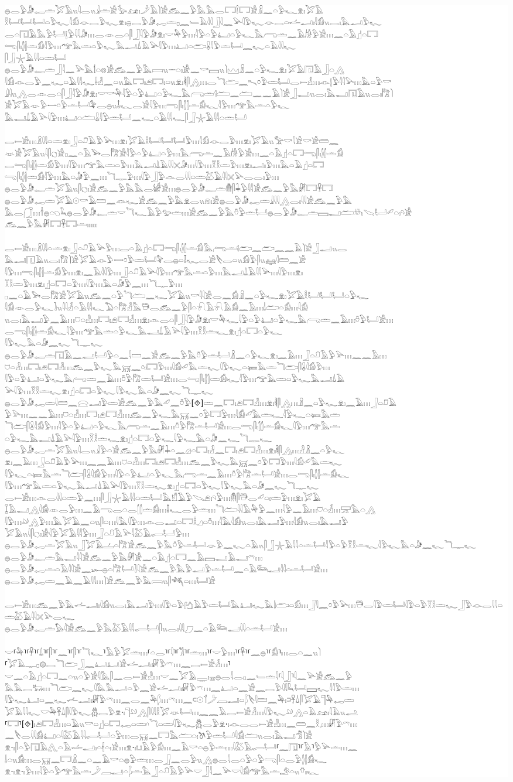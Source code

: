 𓐍𓂋𓅱𓀏𓉻𓏛𓅯𓄿𓏭𓇋𓂋𓏭𓇍𓏛𓀀𓅭𓃭𓏤𓌳𓄿𓌙𓀀𓃹𓈖𓅱𓅓𓅓𓂋𓉐𓌉𓉐𓀀𓏎𓈖𓏏𓅱𓆑𓁷𓏤𓅯𓄿<br>
𓎛𓂡𓂡𓂡𓏏𓅱𓆑𓇋𓀁𓁹𓂋𓅱𓆑𓁷𓏤𓐍𓂋𓅱𓀏𓉻𓏛𓊪𓈖𓄑𓄿𓇋𓇋𓃀𓇋𓈖𓅪𓇋𓅱𓆑𓁹𓂋𓏏𓌡𓂝𓏤𓇋𓀁𓏭𓂋𓏤𓅓𓂝𓅱𓆑<br>
𓂋𓏏𓉔𓄿𓅓𓅱𓂡𓊤𓅱𓇋𓇋𓀏𓏥𓂋𓁹𓂋𓏏𓋴𓃀𓇋𓅱𓀏𓁷𓏤𓎟𓅆𓅱𓏥𓇋𓅱𓏏𓅱𓂞𓏏𓅱𓆑𓅓𓂺𓏛𓈖𓄿𓀙𓅱𓀀𓏥𓈖𓏏𓄿𓊨𓏏𓉐<br>
𓂸𓋴𓏤𓂭𓂭𓏛𓀁𓇋𓅱𓏥𓅠𓅓𓏛𓏏𓅱𓆑𓅓𓂝𓍑𓄿𓅪𓇋𓅱𓏥𓂞𓏏𓂧𓏇𓇋𓅱𓏛𓂡𓈖𓆑𓏏𓄿𓇋𓇋𓆑<br>
𓋴𓃀𓇼𓄿𓇋𓇋𓏏𓏛𓂡<br>
𓐍𓂋𓅱𓀏𓉻𓏛𓃀𓇋𓈖𓅪𓅓𓌀𓏏𓊖𓀀𓃹𓈖𓅱𓅓𓇯𓏭𓌔𓏏𓏤𓀀𓈖𓎡𓈙𓏭𓌙𓈉𓏎𓈖𓏏𓅱𓆑𓁷𓏤𓅯𓄿𓉔𓄿𓃀𓏏𓂻<br>
𓇋𓀁𓁹𓂋𓅱𓈖𓆑𓏏𓄿𓇋𓇋𓆑𓌢𓁐𓈖𓏏𓏭𓅓𓉐𓏤𓂉𓉐𓏤𓏏𓏭𓁷𓏤𓌞𓋴𓂻𓏥𓂋𓆓𓂧𓈖𓍇𓏌𓅱𓏛𓂡𓂋𓍿𓁐𓏥𓁹𓊤𓅱𓇋𓇋𓅪𓏥𓅓𓏏𓅱𓎡<br>
𓇍𓇋𓏭𓂻𓂋𓁹𓂋𓏏𓋴𓃀𓇋𓅱𓀏𓁷𓏤𓎟𓎡𓅆𓇋𓅱𓏏𓅱𓂞𓏏𓅱𓆑𓅓𓂺𓏛𓊧𓂧𓈖𓂧𓈖𓈖𓄿𓌙𓀀𓃀𓂝𓏭𓂋𓏤𓅓𓂝𓉔𓄿𓏭𓂋𓏤𓀗𓌙<br>
𓀀𓅯𓄿𓁹𓅱𓌕𓏌𓅱𓏛𓂡𓅝𓂋𓐍𓏭𓄤𓆑𓂋𓀀𓇋𓅱𓏥𓂸𓋴𓏤𓂭𓂭𓏛𓀁𓆑𓇋𓅱𓏥𓅠𓅓𓏛𓏏𓅱𓆑<br>
𓅓𓂝𓍑𓄿𓅪𓇋𓅱𓏥𓂞𓏏𓂧𓏇𓇋𓅱𓏛𓂡𓈖𓆑𓏏𓄿𓇋𓇋𓆑𓋴𓃀𓇼𓄿𓇋𓇋𓏏𓏛𓂡<br>
<br>
𓂋𓍿𓀀𓏥𓏎𓇋𓇋𓏏𓏛𓁷𓏤𓃀𓏏𓍔𓄿𓅱𓅪𓏥𓁷𓏤𓅯𓄿𓎛𓂡𓂡𓂡𓅱𓏥𓇋𓀁𓁹𓂋𓅱𓏥𓁷𓏤𓅯𓄿𓏭𓅡𓎡𓇋𓀀𓎡𓀀𓏠𓈖<br>
𓁺𓀀𓅯𓄿𓏭𓇋𓋴𓐎𓀀𓊪𓈖𓏏𓄿𓅨𓂋𓀗𓀀𓇋𓅱𓏏𓅱𓂞𓏏𓅱𓏥𓅓𓂺𓏛𓈖𓄿𓀙𓅱𓀀𓏥𓈖𓏏𓄿𓊨𓏏𓉐𓂸𓋴𓏤𓂭𓂭𓏛𓀁<br>
𓂋𓂸𓋴𓏤𓂭𓂭𓏛𓀁𓅱𓏥𓇋𓅱𓏥𓅠𓅓𓏛𓏏𓅱𓏥𓅓𓂝𓍑𓄿𓇋𓇋𓏴𓀏𓏥𓇋𓅱𓏥𓎝𓎛𓏛𓅱𓏥𓁷𓏤𓂝𓏤𓅱𓏥𓅓𓏏𓄿𓊨𓏏𓉐<br>
𓂸𓋴𓏤𓂭𓂭𓏛𓀁𓇋𓅱𓏥𓅓𓏏𓀏𓅱𓈖𓏥𓆓𓊃𓅱𓏥𓇋𓅱𓃀𓅱𓁹𓂋𓇋𓇋𓏏𓏛𓅷𓄿𓇋𓇋𓏴𓅪𓂋𓂋𓏤𓅱𓏥<br>
𓐍𓂋𓅱𓀏𓉻𓏛𓅯𓄿𓏭𓋴𓐎𓏤𓀀𓃹𓈖𓅱𓅓𓅓𓂋𓀎𓀀𓏥𓐍𓂋𓅱𓀏𓉻𓏛𓄟𓋴𓇓𓅱𓇋𓇋𓀀𓃹𓈖𓅱𓅓𓏞𓉐𓋹𓉐<br>
𓐍𓂋𓅱𓀏𓉻𓏛𓅯𓄿𓇳𓎡𓄿𓏠𓈖𓁺𓆑𓀀𓃹𓈖𓅱𓅓𓁷𓂋𓏭𓁶𓏤𓀀𓐍𓂋𓅱𓀏𓉻𓏛𓇍𓇋𓇋𓂻𓂋𓏤𓇋𓇋𓀀𓃹𓈖𓅱𓅓<br>
𓅓𓂋𓃂𓏥𓌂𓐍𓏏𓆇𓆗𓐍𓂋𓅱𓀏𓉻𓏛𓎟𓆓𓆑𓄿𓅱𓅰𓏛𓏥𓀀𓃹𓈖𓅱𓅓𓏊𓅱𓏛𓂡𓐍𓂋𓅱𓀏𓉻𓏛𓈙𓂝𓂧𓄦𓌫𓂡𓄔𓏏𓏤𓄹𓀀<br>
𓃹𓈖𓅱𓅓𓏞𓉐𓋹𓉐𓏛𓏤𓏤𓏤𓏤𓏤𓏤<br>
<br>
𓂋𓍿𓀀𓏥𓏎𓇋𓇋𓏏𓏛𓁷𓏤𓃀𓏏𓍔𓄿𓅪𓅱𓏥𓂋𓏏𓄿𓊨𓏏𓉐𓂸𓋴𓏤𓂭𓂭𓏛𓀁𓅓𓂺𓏛𓊧𓂧𓈖𓂧𓈖𓈖𓄿𓌙𓀀𓃀𓂝𓏭𓂋<br>
𓅓𓂝𓉔𓄿𓏭𓂋𓏤𓀗𓌙𓀀𓅯𓄿𓁹𓅱𓌕𓏌𓅱𓏛𓂡𓅝𓂋𓐍𓏏𓄤𓆑𓂋𓀀𓌸𓂋𓏏𓏭𓀁𓅱𓋴𓏭𓈐𓇋𓏠𓈖𓀀<br>
𓇋𓅱𓏥𓂸𓋴𓏤𓂭𓂭𓏛𓀁𓅱𓏥𓁷𓏤𓈖𓄿𓇋𓇋𓅱𓏥𓃀𓏏𓍔𓄿𓅪𓇋𓅱𓏥𓅠𓅓𓏛𓏏𓅱𓏥𓅓𓂝𓍑𓄿𓇋𓇋𓅪𓏥𓇋𓅱𓏥𓁷𓏤<br>
𓎝𓎛𓏛𓅱𓏥𓁷𓏤𓊨𓏏𓉐𓏏𓅱𓏥𓇋𓅱𓏥𓅓𓏏𓀏𓅱𓈖𓏥𓆓𓊃𓅱𓏥<br>
𓊪𓈖𓏏𓄿𓅨𓂋𓀗𓀀𓅯𓄿𓏭𓃹𓈖𓏏𓅱𓆓𓂧𓈖𓆑𓅯𓄿𓏭𓎡𓇋𓇋𓀀𓂋𓈖𓀁𓏎𓈖𓏏𓅱𓆑𓁷𓏤𓅯𓄿𓎛𓂡𓂡𓂡𓏏𓅱𓆑<br>
𓇋𓀁𓁹𓂋𓅱𓆑𓍘𓏭𓇋𓇋𓁐𓏏𓄿𓇋𓇋𓆑𓅐𓏏𓀗𓁐𓅓𓇥𓂋𓃹𓈖𓅱𓋴𓏏𓍯𓄿𓍯𓄿𓀁𓈖𓄿𓏥𓌃𓂧𓏏𓀁𓏥𓇋𓀁<br>
𓏭𓂋𓏤𓅓𓂝𓅱𓈖𓄿𓏥𓈞𓏏𓁐𓏥𓉐𓏤𓂉𓉐𓁐𓏥𓁷𓏤𓁹𓂋𓏏𓋴𓃀𓇋𓅱𓀏𓁷𓏤𓎟𓅆𓆑𓇋𓅱𓏏𓅱𓂞𓏏𓅱𓆑𓅓𓂺𓏛𓈖𓄿𓏥𓏊𓅱𓂡𓀀𓏥<br>
𓂋𓂸𓋴𓏤𓂭𓂭𓏛𓀁𓆑𓇋𓅱𓏥𓅠𓅓𓏛𓏏𓅱𓆑𓅓𓂝𓍑𓄿𓅪𓇋𓅱𓏥𓎝𓎛𓏛𓆑𓁷𓏤𓊨𓏏𓉐𓏏𓅱𓆑<br>
𓇋𓅱𓆑𓅓𓏏𓀏𓈖𓆑𓆓𓊃𓆑<br>
𓐍𓂋𓅱𓀏𓉻𓏛𓉔𓄿𓈖𓂣𓂡𓅱𓏏𓈖𓇋𓏠𓈖𓀀𓃹𓈖𓅱𓅓𓏊𓅱𓏛𓂡𓏎𓈖𓏏𓅱𓆑𓁷𓏤𓈖𓄿𓏥𓃀𓏏𓍔𓄿𓅱𓅪𓏥𓈖𓈖𓄿𓏥<br>
𓈞𓏏𓁐𓏥𓉐𓏤𓂉𓉐𓁐𓏥𓃹𓈖𓅱𓆑𓅓𓄚𓈖𓏌𓏤𓉐𓅱𓏥𓇋𓀁𓄔𓅓𓏛𓆑𓇋𓅱𓆑𓏏𓍃𓅓𓏛𓆓𓂧𓋴𓏇𓇋𓀁𓅱𓏥<br>
𓇋𓅱𓏏𓅱𓂞𓏏𓅱𓆑𓅓𓂺𓏛𓈖𓄿𓏥𓏊𓅱𓀗𓏛𓂡𓀀𓏥𓂋𓂸𓋴𓏤𓂭𓂭𓏛𓀁𓆑𓇋𓅱𓏥𓅠𓅓𓏛𓏏𓅱𓆑𓅓𓂝𓍑𓄿<br>
𓅪𓇋𓅱𓏥𓎝𓎛𓏛𓆑𓁷𓏤𓊨𓏏𓉐𓏏𓅱𓆑𓇋𓅱𓆑𓅓𓏏𓀏𓈖𓆑𓆓𓊃𓆑<br>
𓐍𓂋𓅱𓀏𓉻𓏛𓇋𓏠𓈖𓈍𓂝𓅱𓏛𓀀𓃹𓈖𓅱𓅓𓄔𓈖𓏊𓅱[⯑]𓏛𓈖𓉐𓏤𓂉𓉐𓁐𓏥𓁷𓏤𓌞𓋴𓂻𓏥𓏎𓈖𓏏𓅱𓆑𓁷𓏤𓈖𓄿𓏥𓃀𓏏𓍔𓄿<br>
𓅱𓅪𓏥𓈖𓈖𓄿𓏥𓈞𓏏𓁐𓏥𓉐𓏤𓂉𓉐𓁐𓏥𓃹𓈖𓅱𓆑𓅓𓄚𓈖𓏌𓅱𓉐𓅱𓏥𓇋𓀁𓄔𓅓𓏛𓆑𓇋𓅱𓆑𓏏𓍃𓅓𓏛<br>
𓆓𓂧𓋴𓏇𓇋𓀁𓅱𓏥𓇋𓅱𓏏𓅱𓂞𓏏𓅱𓆑𓅓𓂺𓏛𓈖𓄿𓏥𓏊𓅱𓀗𓏛𓂡𓀀𓏥𓂋𓂸𓋴𓏤𓂭𓂭𓏛𓀁𓆑𓇋𓅱𓏥𓅠𓅓𓏛<br>
𓏏𓅱𓆑𓅓𓂝𓍑𓄿𓅪𓇋𓅱𓏥𓎝𓎛𓏛𓆑𓁷𓏤𓊨𓏏𓉐𓏏𓅱𓆑𓇋𓅱𓆑𓅓𓏏𓀏𓈖𓆑𓆓𓊃𓆑<br>
𓐍𓂋𓅱𓀏𓉻𓏛𓅯𓄿𓏭𓇋𓂋𓏭𓇍𓅱𓏏𓀀𓃹𓈖𓅱𓅓𓏞𓇓𓏏𓈖𓊒𓏏𓉐𓏤𓁐𓈖𓉐𓏤𓂉𓉐𓁐𓏥𓁷𓏤𓌞𓋴𓂻𓏥𓁐𓏎𓈖𓏏𓅱𓆑<br>
𓁷𓏤𓈖𓄿𓏥𓃀𓏏𓍔𓄿𓅱𓅪𓏥𓈖𓈖𓄿𓏥𓈞𓏏𓁐𓏥𓉐𓏤𓂉𓉐𓁐𓏥𓃹𓈖𓅱𓆑𓅓𓄚𓈖𓏌𓅱𓉐𓅱𓏥𓇋𓀁𓄔𓅓𓏛𓆑<br>
𓇋𓅱𓆑𓏏𓍃𓅓𓏛𓆓𓂧𓋴𓏇𓇋𓀁𓅱𓏥𓇋𓅱𓏏𓅱𓂞𓏏𓅱𓆑𓅓𓂺𓏛𓈖𓄿𓏥𓏊𓅱𓀗𓏛𓂡𓀀𓏥𓂋𓂸𓋴𓏤𓂭𓂭𓏛𓀁𓆑<br>
𓇋𓅱𓏥𓅠𓅓𓏛𓏏𓅱𓆑𓅓𓂝𓍑𓄿𓅪𓇋𓅱𓏥𓎝𓎛𓏛𓆑𓁷𓏤𓊨𓏏𓉐𓏏𓅱𓆑𓇋𓅱𓆑𓅓𓏏𓀏𓈖𓆑𓆓𓊃𓆑<br>
𓂋𓍿𓀀𓏥𓁹𓂋𓇋𓇋𓏏𓏛𓅱𓈖𓏥𓋴𓃀𓇼𓄿𓇋𓇋𓏏𓏛𓂡𓅓𓀸𓄿𓅱𓌫𓂉𓏤𓄹𓅱𓏥𓄟𓋴𓇥𓂋𓄔𓏏𓏤𓏛𓅱𓏥𓁷𓏤𓅯𓄿<br>
𓆼𓄿𓂝𓂻𓇋𓀁𓁹𓂋𓅱𓏥𓈖𓄿𓂸𓂋𓏏𓂋𓂭𓂭𓏛𓀁𓏥𓄤𓆑𓂋𓅱𓏛𓏥𓆓𓂧𓇋𓇋𓄿𓅆𓅱𓈖𓏥𓇋𓅱𓈖𓄿𓏥𓈞𓏏𓁐𓏥𓈝𓅓𓏏𓂻<br>
𓇋𓅱𓏥𓄖𓂻𓅱𓏥𓅓𓅯𓄿𓈖𓏏𓏭𓋴𓏏𓏥𓇋𓅓𓇋𓅱𓏥𓁹𓂋𓂝𓏏𓉐𓎛𓈎𓏏𓏊𓏥𓇋𓅓𓇋𓀁𓏭𓂋𓏤𓅓𓂝𓅱𓏥𓇋𓀁𓏭𓂋𓏤𓅓𓂝𓅱<br>
𓅯𓄿𓏭𓇋𓋴𓐎𓏤𓀀𓇋𓅱𓅯𓄿𓇋𓇋𓅱𓏥𓃀𓏏𓍔𓄿𓅪𓇋𓅷𓄿𓂷𓂡𓅱𓏥<br>
𓐍𓂋𓅱𓀏𓉻𓏛𓅯𓄿𓏭𓃀𓅯𓄿𓐟𓏏𓀗𓀀𓃹𓈖𓅱𓅓𓏊𓅱𓏛𓂡𓁹𓅱𓈖𓆑𓏏𓄿𓏭𓋴𓃀𓇼𓄿𓇋𓇋𓏏𓏛𓂡𓇋𓅱𓏏𓅱𓎝𓎛𓏛𓆑𓇋𓅱𓆑𓅓𓏏𓀏𓈖𓆑𓆓𓊃𓆑<br>
𓐍𓂋𓅱𓀏𓉻𓏛𓅓𓂝𓇋𓇋𓀀𓃹𓈖𓅱𓅓𓏞𓀀𓈖𓏏𓄿𓊨𓏏𓉐𓈖𓄿𓈙𓂝𓄿𓂝𓍼𓏥<br>
𓐍𓂋𓅱𓀏𓉻𓏛𓏏𓄿𓇋𓇋𓀀𓈖𓆱𓐍𓏏𓀗𓂡𓍘𓇋𓀀𓃹𓈖𓅱𓅓𓅱𓂝𓅱𓏛𓂡𓈖𓏏𓄿𓃛𓂝𓇋𓇋𓏏𓏛𓂡𓀀𓏥<br>
𓐍𓂋𓅱𓀏𓉻𓏛𓈖𓄿𓈖𓄿𓇋𓇋𓏥𓌙𓀀𓃹𓈖𓅱𓅓𓇯𓏭𓋴𓆈𓏏𓏥𓂡𓀀<br>
<br>
𓂋𓍿𓀀𓏥𓃹𓈖𓅱𓅓𓌡𓂝𓏤𓇋𓀁𓏭𓂋𓏤𓅓𓂝𓅱𓏥𓇋𓅱𓏏𓅱𓂚𓄿𓅱𓏛𓂡𓅓𓂞𓆑𓅓𓌃𓂧𓏏𓀁𓏥𓃀𓇋𓈖𓏌𓅱𓅪𓏥𓇥𓂋𓇋𓅱𓏛𓂡𓇋𓅱𓏏𓅱𓎝𓎛𓏛𓆑𓃀𓅱𓁹𓂋𓇋𓇋𓏏𓏛𓅷𓄿𓇋𓇋𓏴𓅪𓂋𓆑<br>
𓐍𓂋𓅱𓀏𓉻𓏛𓅃𓇋𓀀𓃹𓈖𓅱𓅓𓅷𓄿𓇋𓇋𓂷𓂡𓋴𓏭𓂋𓏤𓇋𓇋𓈔𓈖𓏏𓄿𓃛𓂝𓇋𓇋𓏏𓏛𓂡𓀀𓏥<br>
<br>
𓎟⸢𓅆⸣⸢𓋹⸣⸢𓍑⸣⸢𓋴⸣⸢𓈖⸣⸢𓋴⸣⸢𓆓𓆑⸣𓄿𓅱𓅯𓏛𓏥⸢𓏏𓂋⸣⸢𓇋⸣⸢𓀢⸣⸢𓏛𓏥⸣⸢𓎟𓅱𓏥⸣⸢𓋹⸣⸢𓈖𓐍⸣⸢𓀁⸣𓏥𓂋𓏏𓈖𓏭𓌙<br>
⸢𓅯𓄿𓊃𓊪𓊗𓂋𓆓𓂧𓃀𓈖𓂞𓂞𓀀𓌡𓂝𓏤𓏞𓅱𓍼𓏥𓈖𓂋𓍿𓀀𓁐𓏥⸣<br>
𓎟𓈖𓏏𓄿𓊨𓏏𓉐𓈖𓏏𓏭𓏏𓅱𓀀𓇋𓅓𓋴𓈖𓂋𓍿𓀀𓁐𓏥𓎟𓈖𓅯𓄿𓇾𓏤𓈇𓐍𓂋𓇋𓂋𓊪𓈖𓄑𓏛𓇋⸢𓇋𓃀⸣𓇋𓈖𓅪𓀀𓃹𓈖𓅱<br>
𓅓𓅓𓂋𓃒𓏥𓆓𓂧𓈖𓆑𓇋𓅓𓅓𓂝𓏏𓅱𓈖𓀀𓌡𓂝𓏤𓏞𓅱𓍼𓏥𓈖𓂞𓏏𓈖𓀀𓈖𓂋𓅱𓇋𓇋𓆗𓂡𓈙𓆑𓇋𓇋𓅱𓏛𓏥<br>
𓇋𓅱𓆑𓂞𓏏𓈖𓆑𓌡𓂝𓏤𓏞𓅱𓍼𓏥𓈖𓂋𓈖𓅆𓆄𓏥𓍼𓏥𓈖𓍹𓇳𓄊𓌳𓐙𓂝𓏏𓆄𓌸𓇋𓏠𓈖𓅆𓏤𓍺𓋹𓍑𓋴𓅯𓄿𓊹𓅆𓉻𓏛<br>
𓅯𓄿𓇋𓇋𓆑𓎟𓅆𓋹𓍑𓋴𓇋𓅱𓆑𓆣𓂋𓅱𓁷·𓏤𓊹𓄖𓂻𓋴𓇋𓇋𓎛𓅯𓁺𓂡𓏥𓈖𓈖𓄿𓂋𓍿𓀀𓁐𓏥𓇋𓅱𓆑𓄖𓂻𓏏𓄿𓃭𓏤𓇋𓄿𓏭𓂢<br>
⸢𓉐⸣[⯑]𓏤𓂉𓉐𓁐𓏥𓏏𓄿𓏭𓎡𓏏𓊨𓏏𓉐𓉻𓏏𓏛𓎆𓆓𓏏𓏛𓇋𓅱𓆑𓆣𓂋𓅱𓁷·𓏤𓁹𓂋𓂋𓍿𓀀𓁐𓏥𓈖𓏠𓈖𓎛𓈒𓏥𓏞𓅱𓍼𓏥<br>
𓈖𓌸𓂋𓇋𓇋𓀁𓂞𓏏𓇋𓅷𓄿𓇋𓇋𓂷𓂡𓏏𓅱𓏥𓂋𓄚𓈖𓉐𓅓𓂧𓏏𓏤𓌗𓅱𓏛𓂡𓇋𓀁𓂧𓏭𓂋𓏤𓅓𓂝𓀦𓌙𓀀<br>
𓁷·𓏤𓋴𓏏𓅱𓉔𓄿𓂽𓏏𓄿𓌡𓂝𓏤𓏏𓇩𓏏𓏤𓀀𓏥𓁷·𓏤𓂓𓄿𓅱𓀁𓏥𓈖𓄿𓎡𓏏𓐍𓅱𓏛𓏥𓇋𓅷𓄿𓂷𓂡⸢𓈖𓉔⸣⸢𓄿⸣𓅱𓅪𓏛𓏥𓈖<br>
𓌃𓏏𓏭𓀁𓏥𓂋𓄚𓈖𓉐𓏎𓈖𓏏𓈖𓄿𓎡𓏏𓐍𓅱𓏛𓏥𓂋𓃀𓈖𓂋𓅱𓏭𓂻𓐍𓂋𓇋𓂋𓏏𓅱𓏏𓅱𓂸𓋴𓏏𓂋𓅱𓂭𓂭𓀁𓆑<br>
𓁷·𓏤𓁷·𓏤𓅱𓏥𓇋𓅱𓏏𓅱𓅠𓅓𓏛𓌳𓐙𓂝𓏏𓆄𓏛𓅓𓃀𓏏𓍔𓄿𓅱𓅪𓎟𓃀𓇋𓈖𓅪𓎟𓇋𓀁𓅠𓅓𓏛𓄂𓏏𓏭𓄣𓏤𓆑<br>